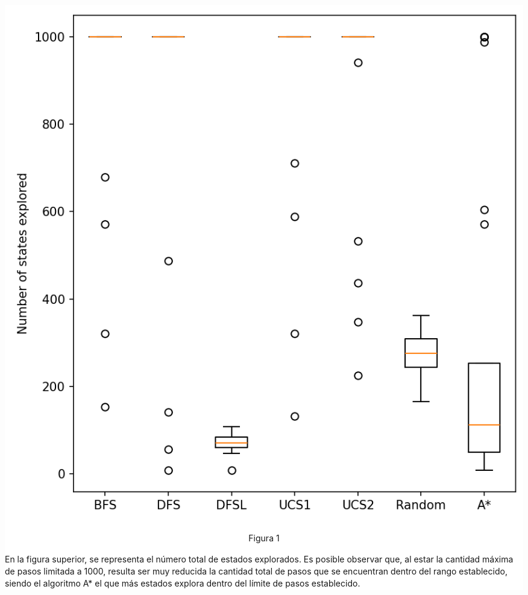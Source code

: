 ![](./images/figura1.png)
<p align="center">Figura 1</p>
En la figura superior, se representa el número total de estados explorados. Es posible observar que, al estar la cantidad máxima de pasos limitada a 1000, resulta ser muy reducida la cantidad total de pasos que se encuentran dentro del rango establecido, siendo el algoritmo A* el que más estados explora dentro del límite de pasos establecido.
